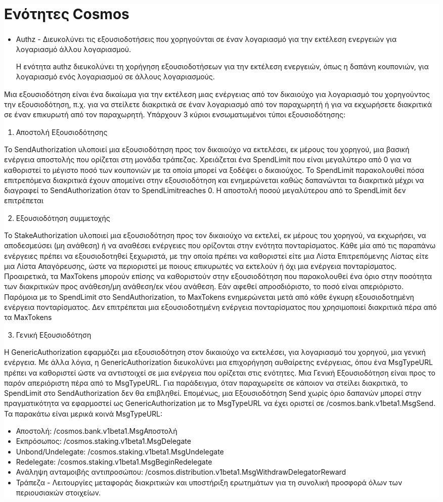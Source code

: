


# Ενότητες Cosmos

* Authz - Διευκολύνει τις εξουσιοδοτήσεις που χορηγούνται σε έναν λογαριασμό για την εκτέλεση ενεργειών για λογαριασμό άλλου λογαριασμού.

   Η ενότητα authz διευκολύνει τη χορήγηση εξουσιοδοτήσεων για την εκτέλεση ενεργειών, όπως η δαπάνη κουπονιών, για λογαριασμό ενός λογαριασμού σε άλλους λογαριασμούς.


Μια εξουσιοδότηση είναι ένα δικαίωμα για την εκτέλεση μιας ενέργειας από τον δικαιούχο για λογαριασμό του χορηγούντος την εξουσιοδότηση, π.χ. για να στείλετε διακριτικά σε έναν λογαριασμό από τον παραχωρητή ή για να εκχωρήσετε διακριτικά σε έναν επικυρωτή από τον παραχωρητή. Υπάρχουν 3 κύριοι ενσωματωμένοι τύποι εξουσιοδότησης:

1. Αποστολή Εξουσιοδότησης

Το SendAuthorization υλοποιεί μια εξουσιοδότηση προς τον δικαιούχο να εκτελέσει, εκ μέρους του χορηγού, μια βασική ενέργεια αποστολής που ορίζεται στη μονάδα τράπεζας. Χρειάζεται ένα SpendLimit που είναι μεγαλύτερο από 0 για να καθοριστεί το μέγιστο ποσό των κουπονιών με τα οποία μπορεί να ξοδέψει ο δικαιούχος. Το SpendLimit παρακολουθεί πόσα επιτρεπόμενα διακριτικά έχουν απομείνει στην εξουσιοδότηση και ενημερώνεται καθώς δαπανώνται τα διακριτικά μέχρι να διαγραφεί το SendAuthorization όταν το SpendLimitreaches 0. Η αποστολή ποσού μεγαλύτερου από το SpendLimit δεν επιτρέπεται

2. Εξουσιοδότηση συμμετοχής

Το StakeAuthorization υλοποιεί μια εξουσιοδότηση προς τον δικαιούχο να εκτελεί, εκ μέρους του χορηγού, να εκχωρήσει, να αποδεσμεύσει (μη ανάθεση) ή να αναθέσει ενέργειες που ορίζονται στην ενότητα πονταρίσματος. Κάθε μία από τις παραπάνω ενέργειες πρέπει να εξουσιοδοτηθεί ξεχωριστά, με την οποία πρέπει να καθοριστεί είτε μια Λίστα Επιτρεπόμενης Λίστας είτε μια Λίστα Απαγόρευσης, ώστε να περιοριστεί με ποιους επικυρωτές να εκτελούν ή όχι μια ενέργεια πονταρίσματος. Προαιρετικά, τα MaxTokens μπορούν επίσης να καθοριστούν στην εξουσιοδότηση που παρακολουθεί ένα όριο στην ποσότητα των διακριτικών προς ανάθεση/μη ανάθεση/εκ νέου ανάθεση. Εάν αφεθεί απροσδιόριστο, το ποσό είναι απεριόριστο. Παρόμοια με το SpendLimit στο SendAuthorization, το MaxTokens ενημερώνεται μετά από κάθε έγκυρη εξουσιοδοτημένη ενέργεια πονταρίσματος. Δεν επιτρέπεται μια εξουσιοδοτημένη ενέργεια πονταρίσματος που χρησιμοποιεί διακριτικά πέρα από τα MaxTokens

3. Γενική Εξουσιοδότηση

Η GenericAuthorization εφαρμόζει μια εξουσιοδότηση στον δικαιούχο να εκτελέσει, για λογαριασμό του χορηγού, μια γενική ενέργεια. Με άλλα λόγια, η GenericAuthorization διευκολύνει μια επιχορήγηση αυθαίρετης ενέργειας, όπου ένα MsgTypeURL πρέπει να καθοριστεί ώστε να αντιστοιχεί σε μια ενέργεια που ορίζεται στις ενότητες. Μια Γενική Εξουσιοδότηση είναι προς το παρόν απεριόριστη πέρα από το MsgTypeURL. Για παράδειγμα, όταν παραχωρείτε σε κάποιον να στείλει διακριτικά, το SpendLimit στο SendAuthorization δεν θα επιβληθεί. Επομένως, μια Εξουσιοδότηση Send χωρίς όριο δαπανών μπορεί στην πραγματικότητα να εφαρμοστεί ως GenericAuthorization με το MsgTypeURL να έχει οριστεί σε /cosmos.bank.v1beta1.MsgSend. Τα παρακάτω είναι μερικά κοινά MsgTypeURL:

* Αποστολή: /cosmos.bank.v1beta1.MsgΑποστολή
* Εκπρόσωπος: /cosmos.staking.v1beta1.MsgDelegate
* Unbond/Undelegate: /cosmos.staking.v1beta1.MsgUndelegate
* Redelegate: /cosmos.staking.v1beta1.MsgBeginRedelegate
* Ανάληψη ανταμοιβής αντιπροσώπου: /cosmos.distribution.v1beta1.MsgWithdrawDelegatorReward
* Τράπεζα - Λειτουργίες μεταφοράς διακριτικών και υποστήριξη ερωτημάτων για τη συνολική προσφορά όλων των περιουσιακών στοιχείων.

